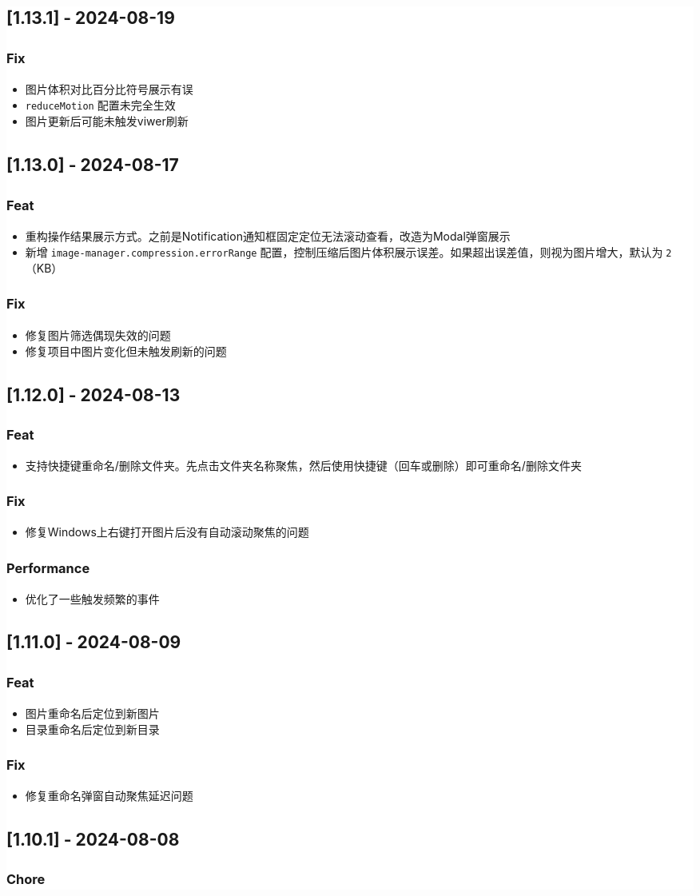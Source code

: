 ## [1.13.1] - 2024-08-19

### Fix

- 图片体积对比百分比符号展示有误
- `reduceMotion` 配置未完全生效
- 图片更新后可能未触发viwer刷新

## [1.13.0] - 2024-08-17

### Feat

- 重构操作结果展示方式。之前是Notification通知框固定定位无法滚动查看，改造为Modal弹窗展示
- 新增 `image-manager.compression.errorRange` 配置，控制压缩后图片体积展示误差。如果超出误差值，则视为图片增大，默认为 `2`（KB）

### Fix

- 修复图片筛选偶现失效的问题
- 修复项目中图片变化但未触发刷新的问题

## [1.12.0] - 2024-08-13

### Feat

- 支持快捷键重命名/删除文件夹。先点击文件夹名称聚焦，然后使用快捷键（回车或删除）即可重命名/删除文件夹

### Fix

- 修复Windows上右键打开图片后没有自动滚动聚焦的问题

### Performance

- 优化了一些触发频繁的事件

## [1.11.0] - 2024-08-09

### Feat

- 图片重命名后定位到新图片
- 目录重命名后定位到新目录

### Fix

- 修复重命名弹窗自动聚焦延迟问题

## [1.10.1] - 2024-08-08

### Chore
